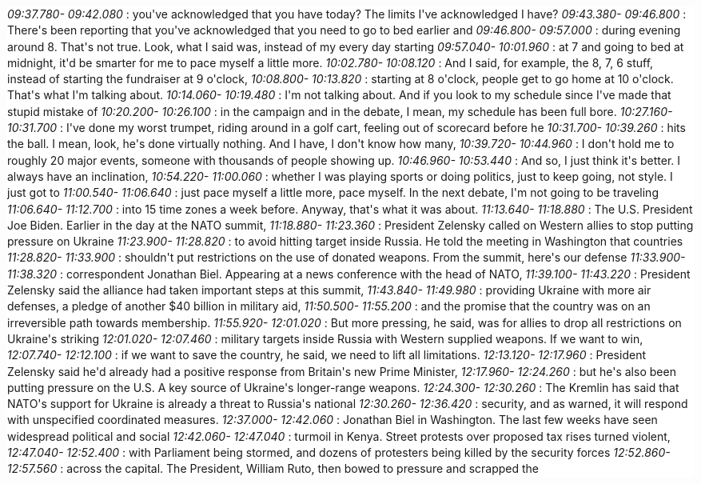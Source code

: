 *09:37.780- 09:42.080* :  you've acknowledged that you have today? The limits I've acknowledged I have?
*09:43.380- 09:46.800* :  There's been reporting that you've acknowledged that you need to go to bed earlier and
*09:46.800- 09:57.000* :  during evening around 8. That's not true. Look, what I said was, instead of my every day starting
*09:57.040- 10:01.960* :  at 7 and going to bed at midnight, it'd be smarter for me to pace myself a little more.
*10:02.780- 10:08.120* :  And I said, for example, the 8, 7, 6 stuff, instead of starting the fundraiser at 9 o'clock,
*10:08.800- 10:13.820* :  starting at 8 o'clock, people get to go home at 10 o'clock. That's what I'm talking about.
*10:14.060- 10:19.480* :  I'm not talking about. And if you look to my schedule since I've made that stupid mistake of
*10:20.200- 10:26.100* :  in the campaign and in the debate, I mean, my schedule has been full bore.
*10:27.160- 10:31.700* :  I've done my worst trumpet, riding around in a golf cart, feeling out of scorecard before he
*10:31.700- 10:39.260* :  hits the ball. I mean, look, he's done virtually nothing. And I have, I don't know how many,
*10:39.720- 10:44.960* :  I don't hold me to roughly 20 major events, someone with thousands of people showing up.
*10:46.960- 10:53.440* :  And so, I just think it's better. I always have an inclination,
*10:54.220- 11:00.060* :  whether I was playing sports or doing politics, just to keep going, not style. I just got to
*11:00.540- 11:06.640* :  just pace myself a little more, pace myself. In the next debate, I'm not going to be traveling
*11:06.640- 11:12.700* :  into 15 time zones a week before. Anyway, that's what it was about.
*11:13.640- 11:18.880* :  The U.S. President Joe Biden. Earlier in the day at the NATO summit,
*11:18.880- 11:23.360* :  President Zelensky called on Western allies to stop putting pressure on Ukraine
*11:23.900- 11:28.820* :  to avoid hitting target inside Russia. He told the meeting in Washington that countries
*11:28.820- 11:33.900* :  shouldn't put restrictions on the use of donated weapons. From the summit, here's our defense
*11:33.900- 11:38.320* :  correspondent Jonathan Biel. Appearing at a news conference with the head of NATO,
*11:39.100- 11:43.220* :  President Zelensky said the alliance had taken important steps at this summit,
*11:43.840- 11:49.980* :  providing Ukraine with more air defenses, a pledge of another $40 billion in military aid,
*11:50.500- 11:55.200* :  and the promise that the country was on an irreversible path towards membership.
*11:55.920- 12:01.020* :  But more pressing, he said, was for allies to drop all restrictions on Ukraine's striking
*12:01.020- 12:07.460* :  military targets inside Russia with Western supplied weapons. If we want to win,
*12:07.740- 12:12.100* :  if we want to save the country, he said, we need to lift all limitations.
*12:13.120- 12:17.960* :  President Zelensky said he'd already had a positive response from Britain's new Prime Minister,
*12:17.960- 12:24.260* :  but he's also been putting pressure on the U.S. A key source of Ukraine's longer-range weapons.
*12:24.300- 12:30.260* :  The Kremlin has said that NATO's support for Ukraine is already a threat to Russia's national
*12:30.260- 12:36.420* :  security, and as warned, it will respond with unspecified coordinated measures.
*12:37.000- 12:42.060* :  Jonathan Biel in Washington. The last few weeks have seen widespread political and social
*12:42.060- 12:47.040* :  turmoil in Kenya. Street protests over proposed tax rises turned violent,
*12:47.040- 12:52.400* :  with Parliament being stormed, and dozens of protesters being killed by the security forces
*12:52.860- 12:57.560* :  across the capital. The President, William Ruto, then bowed to pressure and scrapped the